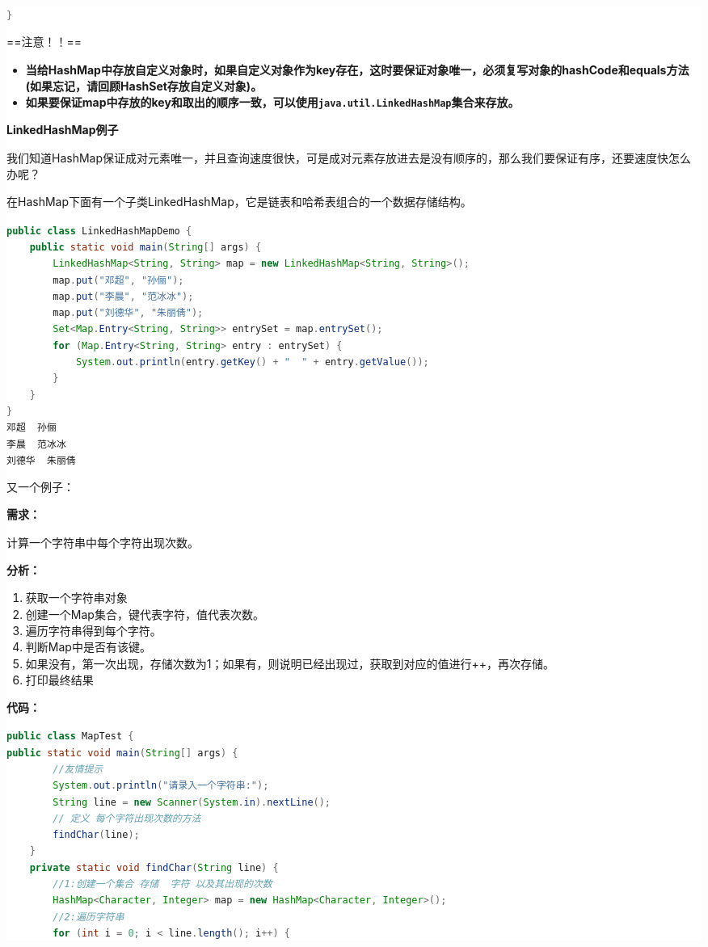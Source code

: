 ~~~java 
}
~~~

==注意！！==

* **当给HashMap中存放自定义对象时，如果自定义对象作为key存在，这时要保证对象唯一，必须复写对象的hashCode和equals方法(如果忘记，请回顾HashSet存放自定义对象)。**
* **如果要保证map中存放的key和取出的顺序一致，可以使用`java.util.LinkedHashMap`集合来存放。**







**LinkedHashMap例子**

我们知道HashMap保证成对元素唯一，并且查询速度很快，可是成对元素存放进去是没有顺序的，那么我们要保证有序，还要速度快怎么办呢？

在HashMap下面有一个子类LinkedHashMap，它是链表和哈希表组合的一个数据存储结构。

```java
public class LinkedHashMapDemo {
    public static void main(String[] args) {
        LinkedHashMap<String, String> map = new LinkedHashMap<String, String>();
        map.put("邓超", "孙俪");
        map.put("李晨", "范冰冰");
        map.put("刘德华", "朱丽倩");
        Set<Map.Entry<String, String>> entrySet = map.entrySet();
        for (Map.Entry<String, String> entry : entrySet) {
            System.out.println(entry.getKey() + "  " + entry.getValue());
        }
    }
}
邓超  孙俪
李晨  范冰冰
刘德华  朱丽倩
```







又一个例子：

**需求：**

计算一个字符串中每个字符出现次数。

**分析：**

1.  获取一个字符串对象
2.  创建一个Map集合，键代表字符，值代表次数。
3.  遍历字符串得到每个字符。
4.  判断Map中是否有该键。
5.  如果没有，第一次出现，存储次数为1；如果有，则说明已经出现过，获取到对应的值进行++，再次存储。     
6.  打印最终结果

**代码：**

~~~java
public class MapTest {
public static void main(String[] args) {
        //友情提示
        System.out.println("请录入一个字符串:");
        String line = new Scanner(System.in).nextLine();
        // 定义 每个字符出现次数的方法
        findChar(line);
    }
    private static void findChar(String line) {
        //1:创建一个集合 存储  字符 以及其出现的次数
        HashMap<Character, Integer> map = new HashMap<Character, Integer>();
        //2:遍历字符串
        for (int i = 0; i < line.length(); i++) {
~~~